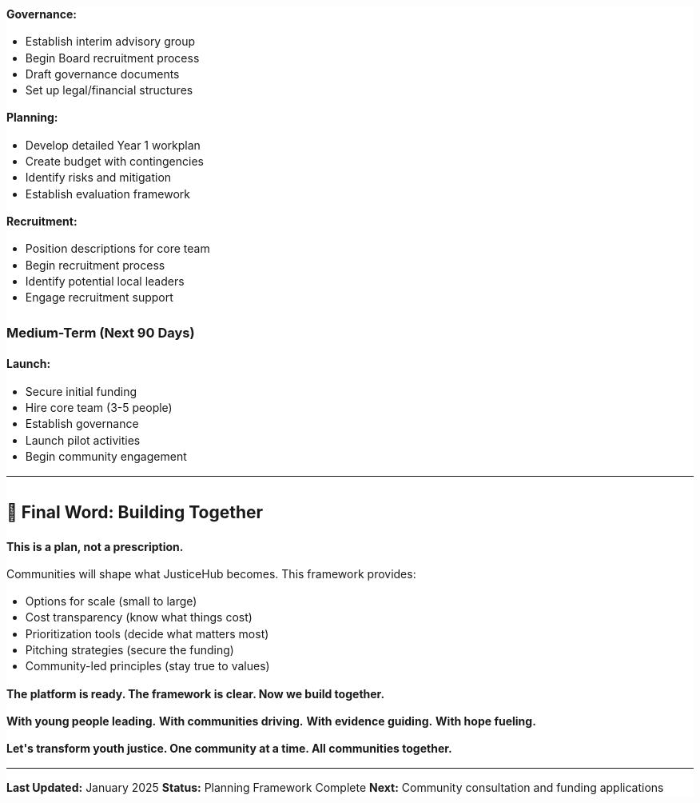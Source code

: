 **Governance:**
- Establish interim advisory group
- Begin Board recruitment process
- Draft governance documents
- Set up legal/financial structures

**Planning:**
- Develop detailed Year 1 workplan
- Create budget with contingencies
- Identify risks and mitigation
- Establish evaluation framework

**Recruitment:**
- Position descriptions for core team
- Begin recruitment process
- Identify potential local leaders
- Engage recruitment support

### Medium-Term (Next 90 Days)

**Launch:**
- Secure initial funding
- Hire core team (3-5 people)
- Establish governance
- Launch pilot activities
- Begin community engagement

---

## 🌟 Final Word: Building Together

**This is a plan, not a prescription.**

Communities will shape what JusticeHub becomes. This framework provides:
- Options for scale (small to large)
- Cost transparency (know what things cost)
- Prioritization tools (decide what matters most)
- Pitching strategies (secure the funding)
- Community-led principles (stay true to values)

**The platform is ready. The framework is clear. Now we build together.**

**With young people leading.**
**With communities driving.**
**With evidence guiding.**
**With hope fueling.**

**Let's transform youth justice. One community at a time. All communities together.**

---

**Last Updated:** January 2025
**Status:** Planning Framework Complete
**Next:** Community consultation and funding applications
